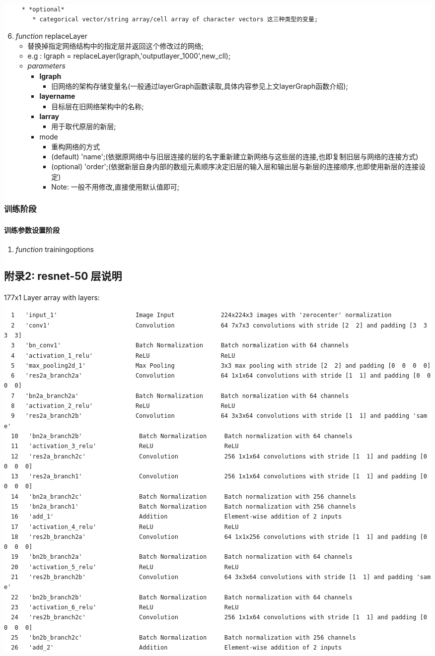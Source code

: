          * *optional*
            * categorical vector/string array/cell array of character vectors 这三种类型的变量;
6. *function* replaceLayer
   * 替换掉指定网络结构中的指定层并返回这个修改过的网络;
   * e.g : lgraph = replaceLayer(lgraph,'outputlayer_1000',new_cll);
   * *parameters*
      * **lgraph**
         * 旧网络的架构存储变量名(一般通过layerGraph函数读取,具体内容参见上文layerGraph函数介绍);
      * **layername**
         * 目标层在旧网络架构中的名称;
      * **larray**
         * 用于取代原层的新层;
      * mode
         * 重构网络的方式
         * (default) 'name';(依据原网络中与旧层连接的层的名字重新建立新网络与这些层的连接,也即复制旧层与网络的连接方式)
         * (optional) 'order';(依据新层自身内部的数组元素顺序决定旧层的输入层和输出层与新层的连接顺序,也即使用新层的连接设定)
         * Note: 一般不用修改,直接使用默认值即可;

### 训练阶段

#### 训练参数设置阶段

1. *function* trainingoptions

## 附录2: resnet-50 层说明

   177x1 Layer array with layers:

      1   'input_1'                      Image Input             224x224x3 images with 'zerocenter' normalization
      2   'conv1'                        Convolution             64 7x7x3 convolutions with stride [2  2] and padding [3  3  3  3]
      3   'bn_conv1'                     Batch Normalization     Batch normalization with 64 channels
      4   'activation_1_relu'            ReLU                    ReLU
      5   'max_pooling2d_1'              Max Pooling             3x3 max pooling with stride [2  2] and padding [0  0  0  0]
      6   'res2a_branch2a'               Convolution             64 1x1x64 convolutions with stride [1  1] and padding [0  0  0  0]
      7   'bn2a_branch2a'                Batch Normalization     Batch normalization with 64 channels
      8   'activation_2_relu'            ReLU                    ReLU
      9   'res2a_branch2b'               Convolution             64 3x3x64 convolutions with stride [1  1] and padding 'same'
      10   'bn2a_branch2b'                Batch Normalization     Batch normalization with 64 channels
      11   'activation_3_relu'            ReLU                    ReLU
      12   'res2a_branch2c'               Convolution             256 1x1x64 convolutions with stride [1  1] and padding [0  0  0  0]
      13   'res2a_branch1'                Convolution             256 1x1x64 convolutions with stride [1  1] and padding [0  0  0  0]
      14   'bn2a_branch2c'                Batch Normalization     Batch normalization with 256 channels
      15   'bn2a_branch1'                 Batch Normalization     Batch normalization with 256 channels
      16   'add_1'                        Addition                Element-wise addition of 2 inputs
      17   'activation_4_relu'            ReLU                    ReLU
      18   'res2b_branch2a'               Convolution             64 1x1x256 convolutions with stride [1  1] and padding [0  0  0  0]
      19   'bn2b_branch2a'                Batch Normalization     Batch normalization with 64 channels
      20   'activation_5_relu'            ReLU                    ReLU
      21   'res2b_branch2b'               Convolution             64 3x3x64 convolutions with stride [1  1] and padding 'same'
      22   'bn2b_branch2b'                Batch Normalization     Batch normalization with 64 channels
      23   'activation_6_relu'            ReLU                    ReLU
      24   'res2b_branch2c'               Convolution             256 1x1x64 convolutions with stride [1  1] and padding [0  0  0  0]
      25   'bn2b_branch2c'                Batch Normalization     Batch normalization with 256 channels
      26   'add_2'                        Addition                Element-wise addition of 2 inputs